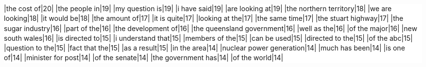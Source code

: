 |the cost of|20|
|the people in|19|
|my question is|19|
|i have said|19|
|are looking at|19|
|the northern territory|18|
|we are looking|18|
|it would be|18|
|the amount of|17|
|it is quite|17|
|looking at the|17|
|the same time|17|
|the stuart highway|17|
|the sugar industry|16|
|part of the|16|
|the development of|16|
|the queensland government|16|
|well as the|16|
|of the major|16|
|new south wales|16|
|is directed to|15|
|i understand that|15|
|members of the|15|
|can be used|15|
|directed to the|15|
|of the abc|15|
|question to the|15|
|fact that the|15|
|as a result|15|
|in the area|14|
|nuclear power generation|14|
|much has been|14|
|is one of|14|
|minister for post|14|
|of the senate|14|
|the government has|14|
|of the world|14|